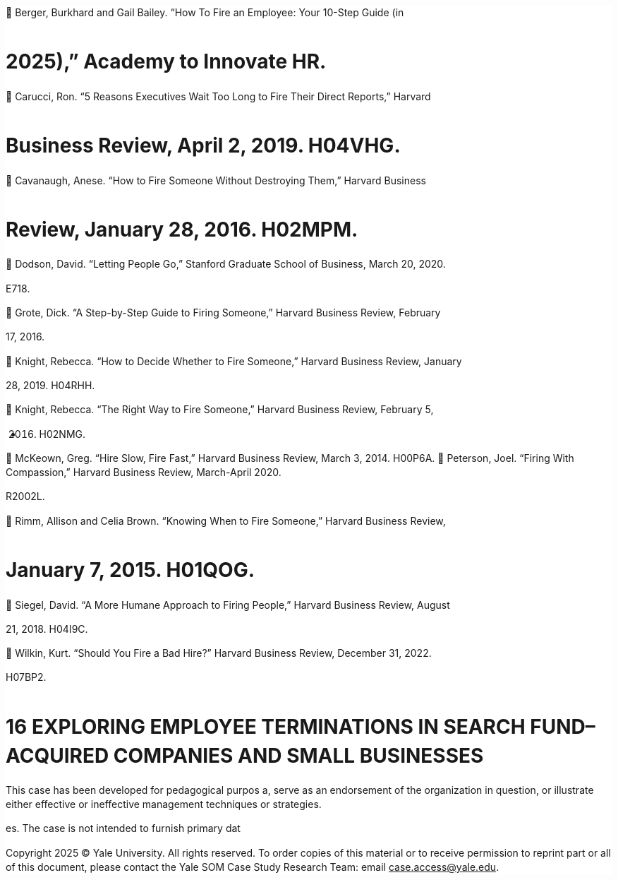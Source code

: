  Berger, Burkhard and Gail Bailey. “How To Fire an Employee: Your 10-Step Guide (in

# 2025),” Academy to Innovate HR.

 Carucci, Ron. “5 Reasons Executives Wait Too Long to Fire Their Direct Reports,” Harvard

# Business Review, April 2, 2019. H04VHG.

 Cavanaugh, Anese. “How to Fire Someone Without Destroying Them,” Harvard Business

# Review, January 28, 2016. H02MPM.

 Dodson, David. “Letting People Go,” Stanford Graduate School of Business, March 20, 2020.

E718.

 Grote, Dick. “A Step-by-Step Guide to Firing Someone,” Harvard Business Review, February

17, 2016.

 Knight, Rebecca. “How to Decide Whether to Fire Someone,” Harvard Business Review, January

28, 2019. H04RHH.

 Knight, Rebecca. “The Right Way to Fire Someone,” Harvard Business Review, February 5,

- 2016. H02NMG.

 McKeown, Greg. “Hire Slow, Fire Fast,” Harvard Business Review, March 3, 2014. H00P6A.  Peterson, Joel. “Firing With Compassion,” Harvard Business Review, March-April 2020.

R2002L.

 Rimm, Allison and Celia Brown. “Knowing When to Fire Someone,” Harvard Business Review,

# January 7, 2015. H01QOG.

 Siegel, David. “A More Humane Approach to Firing People,” Harvard Business Review, August

21, 2018. H04I9C.

 Wilkin, Kurt. “Should You Fire a Bad Hire?” Harvard Business Review, December 31, 2022.

H07BP2.

# 16 EXPLORING EMPLOYEE TERMINATIONS IN SEARCH FUND–ACQUIRED COMPANIES AND SMALL BUSINESSES

This case has been developed for pedagogical purpos a, serve as an endorsement of the organization in question, or illustrate either effective or ineffective management techniques or strategies.

es. The case is not intended to furnish primary dat

Copyright 2025 © Yale University. All rights reserved. To order copies of this material or to receive permission to reprint part or all of this document, please contact the Yale SOM Case Study Research Team: email case.access@yale.edu.
